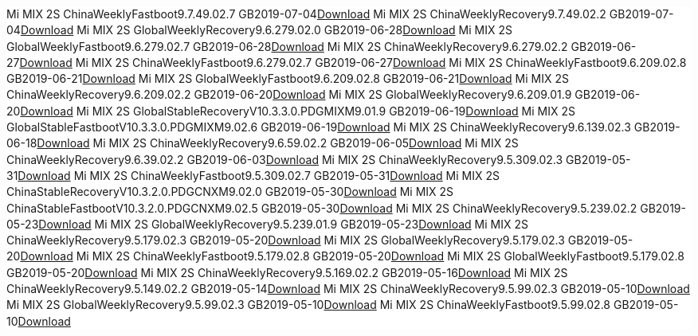<tr><td>Mi MIX 2S China</td><td>Weekly</td><td>Fastboot</td><td>9.7.4</td><td>9.0</td><td>2.7 GB</td><td>2019-07-04</td><td><a href="/miui/polaris/weekly/9.7.4/">Download</a></td></tr>
<tr><td>Mi MIX 2S China</td><td>Weekly</td><td>Recovery</td><td>9.7.4</td><td>9.0</td><td>2.2 GB</td><td>2019-07-04</td><td><a href="/miui/polaris/weekly/9.7.4/">Download</a></td></tr>
<tr><td>Mi MIX 2S Global</td><td>Weekly</td><td>Recovery</td><td>9.6.27</td><td>9.0</td><td>2.0 GB</td><td>2019-06-28</td><td><a href="/miui/polaris/weekly/9.6.27/">Download</a></td></tr>
<tr><td>Mi MIX 2S Global</td><td>Weekly</td><td>Fastboot</td><td>9.6.27</td><td>9.0</td><td>2.7 GB</td><td>2019-06-28</td><td><a href="/miui/polaris/weekly/9.6.27/">Download</a></td></tr>
<tr><td>Mi MIX 2S China</td><td>Weekly</td><td>Recovery</td><td>9.6.27</td><td>9.0</td><td>2.2 GB</td><td>2019-06-27</td><td><a href="/miui/polaris/weekly/9.6.27/">Download</a></td></tr>
<tr><td>Mi MIX 2S China</td><td>Weekly</td><td>Fastboot</td><td>9.6.27</td><td>9.0</td><td>2.7 GB</td><td>2019-06-27</td><td><a href="/miui/polaris/weekly/9.6.27/">Download</a></td></tr>
<tr><td>Mi MIX 2S China</td><td>Weekly</td><td>Fastboot</td><td>9.6.20</td><td>9.0</td><td>2.8 GB</td><td>2019-06-21</td><td><a href="/miui/polaris/weekly/9.6.20/">Download</a></td></tr>
<tr><td>Mi MIX 2S Global</td><td>Weekly</td><td>Fastboot</td><td>9.6.20</td><td>9.0</td><td>2.8 GB</td><td>2019-06-21</td><td><a href="/miui/polaris/weekly/9.6.20/">Download</a></td></tr>
<tr><td>Mi MIX 2S China</td><td>Weekly</td><td>Recovery</td><td>9.6.20</td><td>9.0</td><td>2.2 GB</td><td>2019-06-20</td><td><a href="/miui/polaris/weekly/9.6.20/">Download</a></td></tr>
<tr><td>Mi MIX 2S Global</td><td>Weekly</td><td>Recovery</td><td>9.6.20</td><td>9.0</td><td>1.9 GB</td><td>2019-06-20</td><td><a href="/miui/polaris/weekly/9.6.20/">Download</a></td></tr>
<tr><td>Mi MIX 2S Global</td><td>Stable</td><td>Recovery</td><td>V10.3.3.0.PDGMIXM</td><td>9.0</td><td>1.9 GB</td><td>2019-06-19</td><td><a href="/miui/polaris/stable/V10.3.3.0.PDGMIXM/">Download</a></td></tr>
<tr><td>Mi MIX 2S Global</td><td>Stable</td><td>Fastboot</td><td>V10.3.3.0.PDGMIXM</td><td>9.0</td><td>2.6 GB</td><td>2019-06-19</td><td><a href="/miui/polaris/stable/V10.3.3.0.PDGMIXM/">Download</a></td></tr>
<tr><td>Mi MIX 2S China</td><td>Weekly</td><td>Recovery</td><td>9.6.13</td><td>9.0</td><td>2.3 GB</td><td>2019-06-18</td><td><a href="/miui/polaris/weekly/9.6.13/">Download</a></td></tr>
<tr><td>Mi MIX 2S China</td><td>Weekly</td><td>Recovery</td><td>9.6.5</td><td>9.0</td><td>2.2 GB</td><td>2019-06-05</td><td><a href="/miui/polaris/weekly/9.6.5/">Download</a></td></tr>
<tr><td>Mi MIX 2S China</td><td>Weekly</td><td>Recovery</td><td>9.6.3</td><td>9.0</td><td>2.2 GB</td><td>2019-06-03</td><td><a href="/miui/polaris/weekly/9.6.3/">Download</a></td></tr>
<tr><td>Mi MIX 2S China</td><td>Weekly</td><td>Recovery</td><td>9.5.30</td><td>9.0</td><td>2.3 GB</td><td>2019-05-31</td><td><a href="/miui/polaris/weekly/9.5.30/">Download</a></td></tr>
<tr><td>Mi MIX 2S China</td><td>Weekly</td><td>Fastboot</td><td>9.5.30</td><td>9.0</td><td>2.7 GB</td><td>2019-05-31</td><td><a href="/miui/polaris/weekly/9.5.30/">Download</a></td></tr>
<tr><td>Mi MIX 2S China</td><td>Stable</td><td>Recovery</td><td>V10.3.2.0.PDGCNXM</td><td>9.0</td><td>2.0 GB</td><td>2019-05-30</td><td><a href="/miui/polaris/stable/V10.3.2.0.PDGCNXM/">Download</a></td></tr>
<tr><td>Mi MIX 2S China</td><td>Stable</td><td>Fastboot</td><td>V10.3.2.0.PDGCNXM</td><td>9.0</td><td>2.5 GB</td><td>2019-05-30</td><td><a href="/miui/polaris/stable/V10.3.2.0.PDGCNXM/">Download</a></td></tr>
<tr><td>Mi MIX 2S China</td><td>Weekly</td><td>Recovery</td><td>9.5.23</td><td>9.0</td><td>2.2 GB</td><td>2019-05-23</td><td><a href="/miui/polaris/weekly/9.5.23/">Download</a></td></tr>
<tr><td>Mi MIX 2S Global</td><td>Weekly</td><td>Recovery</td><td>9.5.23</td><td>9.0</td><td>1.9 GB</td><td>2019-05-23</td><td><a href="/miui/polaris/weekly/9.5.23/">Download</a></td></tr>
<tr><td>Mi MIX 2S China</td><td>Weekly</td><td>Recovery</td><td>9.5.17</td><td>9.0</td><td>2.3 GB</td><td>2019-05-20</td><td><a href="/miui/polaris/weekly/9.5.17/">Download</a></td></tr>
<tr><td>Mi MIX 2S Global</td><td>Weekly</td><td>Recovery</td><td>9.5.17</td><td>9.0</td><td>2.3 GB</td><td>2019-05-20</td><td><a href="/miui/polaris/weekly/9.5.17/">Download</a></td></tr>
<tr><td>Mi MIX 2S China</td><td>Weekly</td><td>Fastboot</td><td>9.5.17</td><td>9.0</td><td>2.8 GB</td><td>2019-05-20</td><td><a href="/miui/polaris/weekly/9.5.17/">Download</a></td></tr>
<tr><td>Mi MIX 2S Global</td><td>Weekly</td><td>Fastboot</td><td>9.5.17</td><td>9.0</td><td>2.8 GB</td><td>2019-05-20</td><td><a href="/miui/polaris/weekly/9.5.17/">Download</a></td></tr>
<tr><td>Mi MIX 2S China</td><td>Weekly</td><td>Recovery</td><td>9.5.16</td><td>9.0</td><td>2.2 GB</td><td>2019-05-16</td><td><a href="/miui/polaris/weekly/9.5.16/">Download</a></td></tr>
<tr><td>Mi MIX 2S China</td><td>Weekly</td><td>Recovery</td><td>9.5.14</td><td>9.0</td><td>2.2 GB</td><td>2019-05-14</td><td><a href="/miui/polaris/weekly/9.5.14/">Download</a></td></tr>
<tr><td>Mi MIX 2S China</td><td>Weekly</td><td>Recovery</td><td>9.5.9</td><td>9.0</td><td>2.3 GB</td><td>2019-05-10</td><td><a href="/miui/polaris/weekly/9.5.9/">Download</a></td></tr>
<tr><td>Mi MIX 2S Global</td><td>Weekly</td><td>Recovery</td><td>9.5.9</td><td>9.0</td><td>2.3 GB</td><td>2019-05-10</td><td><a href="/miui/polaris/weekly/9.5.9/">Download</a></td></tr>
<tr><td>Mi MIX 2S China</td><td>Weekly</td><td>Fastboot</td><td>9.5.9</td><td>9.0</td><td>2.8 GB</td><td>2019-05-10</td><td><a href="/miui/polaris/weekly/9.5.9/">Download</a></td></tr>